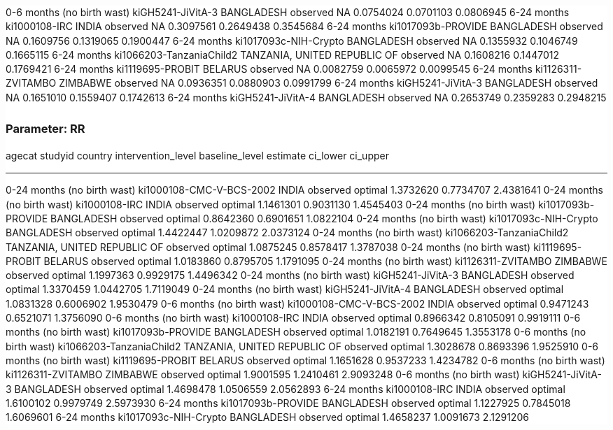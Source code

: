 0-6 months (no birth wast)    kiGH5241-JiVitA-3          BANGLADESH                     observed             NA                0.0754024   0.0701103   0.0806945
6-24 months                   ki1000108-IRC              INDIA                          observed             NA                0.3097561   0.2649438   0.3545684
6-24 months                   ki1017093b-PROVIDE         BANGLADESH                     observed             NA                0.1609756   0.1319065   0.1900447
6-24 months                   ki1017093c-NIH-Crypto      BANGLADESH                     observed             NA                0.1355932   0.1046749   0.1665115
6-24 months                   ki1066203-TanzaniaChild2   TANZANIA, UNITED REPUBLIC OF   observed             NA                0.1608216   0.1447012   0.1769421
6-24 months                   ki1119695-PROBIT           BELARUS                        observed             NA                0.0082759   0.0065972   0.0099545
6-24 months                   ki1126311-ZVITAMBO         ZIMBABWE                       observed             NA                0.0936351   0.0880903   0.0991799
6-24 months                   kiGH5241-JiVitA-3          BANGLADESH                     observed             NA                0.1651010   0.1559407   0.1742613
6-24 months                   kiGH5241-JiVitA-4          BANGLADESH                     observed             NA                0.2653749   0.2359283   0.2948215


### Parameter: RR


agecat                        studyid                    country                        intervention_level   baseline_level     estimate    ci_lower    ci_upper
----------------------------  -------------------------  -----------------------------  -------------------  ---------------  ----------  ----------  ----------
0-24 months (no birth wast)   ki1000108-CMC-V-BCS-2002   INDIA                          observed             optimal           1.3732620   0.7734707   2.4381641
0-24 months (no birth wast)   ki1000108-IRC              INDIA                          observed             optimal           1.1461301   0.9031130   1.4545403
0-24 months (no birth wast)   ki1017093b-PROVIDE         BANGLADESH                     observed             optimal           0.8642360   0.6901651   1.0822104
0-24 months (no birth wast)   ki1017093c-NIH-Crypto      BANGLADESH                     observed             optimal           1.4422447   1.0209872   2.0373124
0-24 months (no birth wast)   ki1066203-TanzaniaChild2   TANZANIA, UNITED REPUBLIC OF   observed             optimal           1.0875245   0.8578417   1.3787038
0-24 months (no birth wast)   ki1119695-PROBIT           BELARUS                        observed             optimal           1.0183860   0.8795705   1.1791095
0-24 months (no birth wast)   ki1126311-ZVITAMBO         ZIMBABWE                       observed             optimal           1.1997363   0.9929175   1.4496342
0-24 months (no birth wast)   kiGH5241-JiVitA-3          BANGLADESH                     observed             optimal           1.3370459   1.0442705   1.7119049
0-24 months (no birth wast)   kiGH5241-JiVitA-4          BANGLADESH                     observed             optimal           1.0831328   0.6006902   1.9530479
0-6 months (no birth wast)    ki1000108-CMC-V-BCS-2002   INDIA                          observed             optimal           0.9471243   0.6521071   1.3756090
0-6 months (no birth wast)    ki1000108-IRC              INDIA                          observed             optimal           0.8966342   0.8105091   0.9919111
0-6 months (no birth wast)    ki1017093b-PROVIDE         BANGLADESH                     observed             optimal           1.0182191   0.7649645   1.3553178
0-6 months (no birth wast)    ki1066203-TanzaniaChild2   TANZANIA, UNITED REPUBLIC OF   observed             optimal           1.3028678   0.8693396   1.9525910
0-6 months (no birth wast)    ki1119695-PROBIT           BELARUS                        observed             optimal           1.1651628   0.9537233   1.4234782
0-6 months (no birth wast)    ki1126311-ZVITAMBO         ZIMBABWE                       observed             optimal           1.9001595   1.2410461   2.9093248
0-6 months (no birth wast)    kiGH5241-JiVitA-3          BANGLADESH                     observed             optimal           1.4698478   1.0506559   2.0562893
6-24 months                   ki1000108-IRC              INDIA                          observed             optimal           1.6100102   0.9979749   2.5973930
6-24 months                   ki1017093b-PROVIDE         BANGLADESH                     observed             optimal           1.1227925   0.7845018   1.6069601
6-24 months                   ki1017093c-NIH-Crypto      BANGLADESH                     observed             optimal           1.4658237   1.0091673   2.1291206